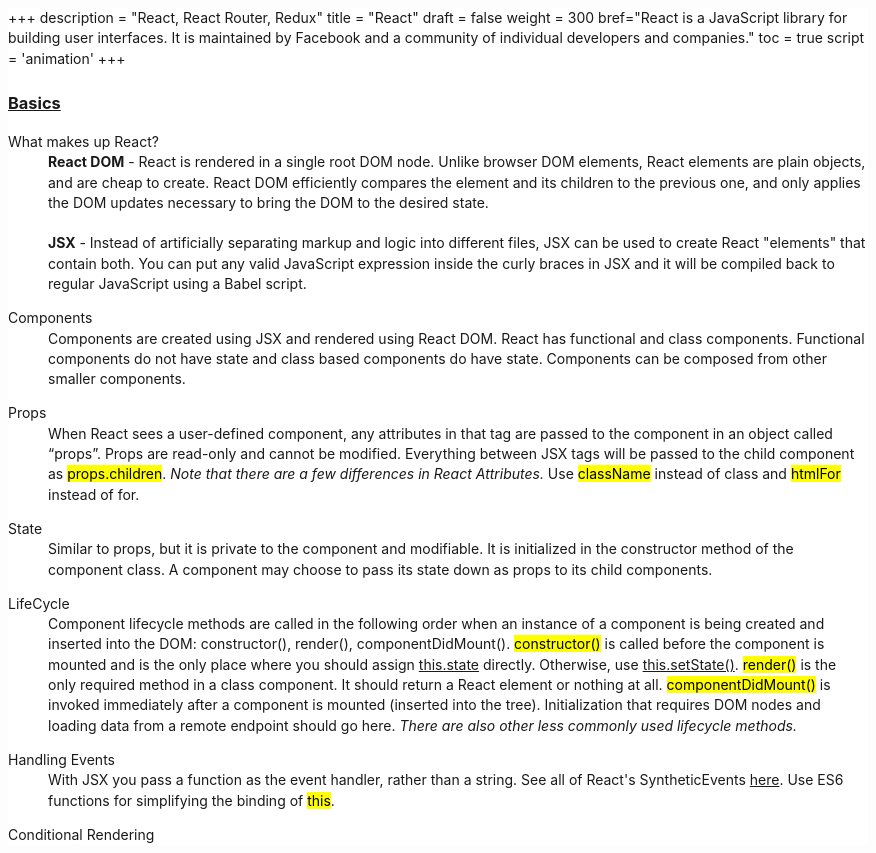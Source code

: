 +++
description = "React, React Router, Redux"
title = "React"
draft = false
weight = 300
bref="React is a JavaScript library for building user interfaces. It is maintained by Facebook and a community of individual developers and companies."
toc = true
script = 'animation'
+++

<h3 class="section-head" id="h-Section0"><a href="#h-Section0">Basics</a></h3>
  <div class="example">
    <dl>
      <dt>What makes up React?</dt>
      <dd><b>React DOM</b> - React is rendered in a single root DOM node. Unlike browser DOM elements, React elements are plain objects, and are cheap to create. React DOM efficiently compares the element and its children to the previous one, and only applies the DOM updates necessary to bring the DOM to the desired state.</dd><br/>
      <dd><b>JSX</b> - Instead of artificially separating markup and logic into different files, JSX can be used to create React "elements" that contain both. You can put any valid JavaScript expression inside the curly braces in JSX and it will be compiled back to regular JavaScript using a Babel script.</dd>
    </dl>
    <dl>
      <dt>Components</dt>
      <dd>Components are created using JSX and rendered using React DOM. React has functional and class components. Functional components do not have state and class based components do have state. Components can be composed from other smaller components.</dd>
    </dl>
    <dl>
      <dt>Props</dt>
      <dd>When React sees a user-defined component, any attributes in that tag are passed to the component in an object called “props”. Props are read-only and cannot be modified. Everything between JSX tags will be passed to the child component as <mark>props.children</mark>. <i>Note that there are a few differences in React Attributes.</i> Use <mark>className</mark> instead of class and <mark>htmlFor</mark> instead of for.</dd>
    </dl>
    <dl>
      <dt>State</dt>
      <dd>Similar to props, but it is private to the component and modifiable. It is initialized in the constructor method of the component class. A component may choose to pass its state down as props to its child components.</dd>
    </dl>
    <dl>
      <dt>LifeCycle</dt>
      <dd>Component lifecycle methods are called in the following order when an instance of a component is being created and inserted into the DOM: constructor(), render(), componentDidMount(). <mark>constructor()</mark> is called before the component is mounted and is the only place where you should assign <ins>this.state</ins> directly. Otherwise, use <ins>this.setState()</ins>. <mark>render()</mark> is the only required method in a class component. It should return a React element or nothing at all. <mark>componentDidMount()</mark> is invoked immediately after a component is mounted (inserted into the tree). Initialization that requires DOM nodes and loading data from a remote endpoint should go here. <i>There are also other less commonly used lifecycle methods.</i></dd>
    </dl>
    <dl>
      <dt>Handling Events</dt>
      <dd>With JSX you pass a function as the event handler, rather than a string. See all of React's SyntheticEvents <a href="https://reactjs.org/docs/events.html">here</a>. Use ES6 functions for simplifying the binding of <mark>this</mark>.</dd>
    </dl>
    <dl>
      <dt>Conditional Rendering</dt>